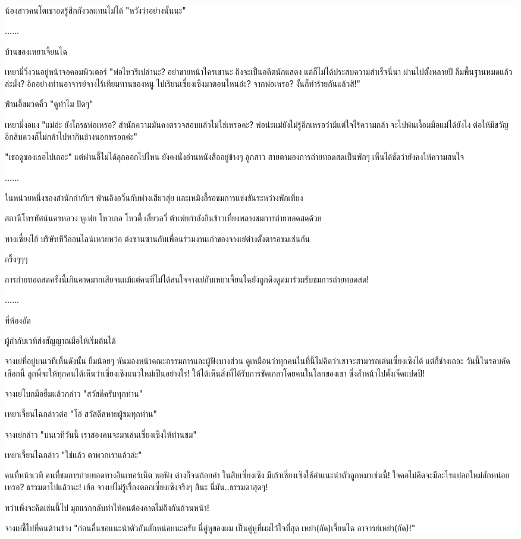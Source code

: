 น้องสาวคนโตเขาอดรู้สึกกังวลแทนไม่ได้ "หวังว่าอย่างนั้นนะ"


……


บ้านของเหยาเจี้ยนไฉ

เหยามี่วิ่งวนอยู่หน้าจอคอมพิวเตอร์ "พ่อไหวรึเปล่านะ? อย่าขายหน้าใครเขานะ ถึงจะเป็นอดีตนักแสดง แต่ก็ไม่ได้ประสบความสำเร็จนี่นา ผ่านไปตั้งหลายปี ลืมพื้นฐานหมดแล้วล่ะมั้ง? อีกอย่างท่านอาจารย์จางไร้เทียมทานของหนู ไปเรียนเซี่ยงเซิงมาตอนไหนอ่ะ? จากพ่อเหรอ? งั้นก็ทำร้ายกันแล้วสิ!"

ฟ่านอี้ขมวดคิ้ว "ดูทำไม ปิดๆ"

เหยามี่งอแง "แม่อ่ะ ยังโกรธพ่อเหรอ? สำนักความมั่นคงตรวจสอบแล้วไม่ใช่เหรอคะ? พ่อน่ะแม่ยังไม่รู้อีกเหรอว่ามีแต่ใจไร้ความกล้า จะไปพ้นเงื้อมมือแม่ได้ยังไง ต่อให้มีขวัญอีกสิบดวงก็ไม่กล้าไปหากินข้างนอกหรอกค่ะ"

"เธอดูของเธอไปเถอะ" แต่ฟ่านอี้ไม่ได้ลุกออกไปไหน ยังคงนั่งอ่านหนังสืออยู่ข้างๆ ลูกสาว สายตามองการถ่ายทอดสดเป็นพักๆ เห็นได้ชัดว่ายังคงให้ความสนใจ


……


ในหน่วยหนึ่งของสำนักกำกับฯ ฟ่านอิงอวิ๋นกับฟางเสียวสุ่ย และเหมิงอี้รอชมการแข่งขันระหว่างพักเที่ยง

สถานีโทรทัศน์นครหลวง หูเฟย โหวเกอ โหวตี้ เสี่ยวลวี่ ต้าเฟยกำลังกินข้าวเที่ยงพลางชมการถ่ายทอดสดด้วย

ทางเซี่ยงไฮ้ บริษัททีวีออนไลน์เหวยหว่อ ต่งซานซานกับเพื่อนร่วมงานเก่าของจางเย่ต่างตั้งตารอชมเช่นกัน

กริ๊งๆๆๆ

การถ่ายทอดสดครั้งนี้เกินคาดมากเสียจนแม้แต่คนที่ไม่ได้สนใจจางเย่กับเหยาเจี้ยนไฉยังถูกดึงดูดมาร่วมรับชมการถ่ายทอดสด!


……


ที่ห้องอัด

ผู้กำกับเวทีส่งสัญญาณมือให้เริ่มต้นได้

จางเย่ที่อยู่บนเวทีเห็นดังนั้น ยิ้มน้อยๆ หันมองหน้าคณะกรรมการและผู้ฟังบางส่วน ดูเหมือนว่าทุกคนในที่นี้ไม่คิดว่าเขาจะสามารถเล่นเซี่ยงเซิงได้ แต่ก็ช่างเถอะ วันนี้ในรอบคัดเลือกนี้ ลูกพี่จะให้ทุกคนได้เห็นว่าเซี่ยงเซิงแนวใหม่เป็นอย่างไร! ให้ได้เห็นสิ่งที่ได้รับการขัดเกลาโดยคนในโลกของเขา ซึ่งล้ำหน้าไปตั้งเจ็ดแปดปี!

จางเย่โบกมือยิ้มแล้วกล่าว "สวัสดีครับทุกท่าน"

เหยาเจี้ยนไฉกล่าวต่อ "โอ้ สวัสดีสหายผู้ชมทุกท่าน"

จางเย่กล่าว "บนเวทีวันนี้ เราสองคนจะมาเล่นเซี่ยงเซิงให้ท่านชม"

เหยาเจี้ยนไฉกล่าว "ใช่แล้ว ตาพวกเราแล้วล่ะ"

คนที่หน้าเวที คนที่ชมการถ่ายทอดทางอินเทอร์เน็ต พอฟัง ต่างก็จนถ้อยคำ ในสิบเซี่ยงเซิง มีเก้าเซี่ยงเซิงใช้คำแนะนำตัวลูกหมาเช่นนี้! ใจคอไม่คิดจะมีอะไรแปลกใหม่สักหน่อยเหรอ? ธรรมดาไปแล้วนะ! เฮ้อ จางเย่ไม่รู้เรื่องตลกเซี่ยงเซิงจริงๆ สินะ นี่มัน..ธรรมดาสุดๆ!

ทว่าเพิ่งจะคิดเช่นนี้ไป มุกแรกกลับทำให้คนต้องคาดไม่ถึงกันถ้วนหน้า!

จางเย่ชี้ไปที่คนด้านข้าง "ก่อนอื่นขอแนะนำตัวกันสักหน่อยนะครับ นี่คู่หูของผม เป็นคู่หูที่ผมไว้ใจที่สุด เหย่า(กัด)เจี้ยนไฉ อาจารย์เหย่า(กัด)!"
